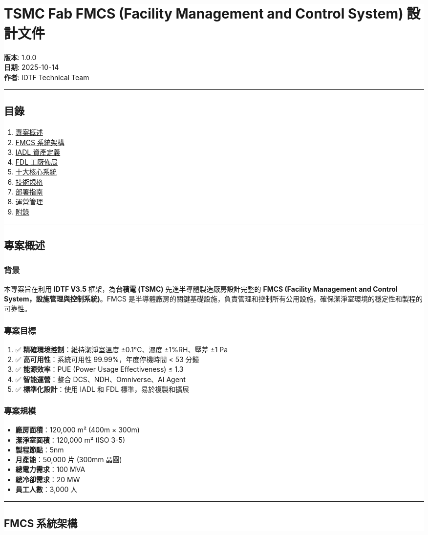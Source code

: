 # TSMC Fab FMCS (Facility Management and Control System) 設計文件

**版本**: 1.0.0  
**日期**: 2025-10-14  
**作者**: IDTF Technical Team

---

## 目錄

1. [專案概述](#專案概述)
2. [FMCS 系統架構](#fmcs-系統架構)
3. [IADL 資產定義](#iadl-資產定義)
4. [FDL 工廠佈局](#fdl-工廠佈局)
5. [十大核心系統](#十大核心系統)
6. [技術規格](#技術規格)
7. [部署指南](#部署指南)
8. [運營管理](#運營管理)
9. [附錄](#附錄)

---

## 專案概述

### 背景

本專案旨在利用 **IDTF V3.5** 框架，為**台積電 (TSMC)** 先進半導體製造廠房設計完整的 **FMCS (Facility Management and Control System，設施管理與控制系統)**。FMCS 是半導體廠房的關鍵基礎設施，負責管理和控制所有公用設施，確保潔淨室環境的穩定性和製程的可靠性。

### 專案目標

1. ✅ **精確環境控制**：維持潔淨室溫度 ±0.1°C、濕度 ±1%RH、壓差 ±1 Pa
2. ✅ **高可用性**：系統可用性 99.99%，年度停機時間 < 53 分鐘
3. ✅ **能源效率**：PUE (Power Usage Effectiveness) ≤ 1.3
4. ✅ **智能運營**：整合 DCS、NDH、Omniverse、AI Agent
5. ✅ **標準化設計**：使用 IADL 和 FDL 標準，易於複製和擴展

### 專案規模

- **廠房面積**：120,000 m² (400m × 300m)
- **潔淨室面積**：120,000 m² (ISO 3-5)
- **製程節點**：5nm
- **月產能**：50,000 片 (300mm 晶圓)
- **總電力需求**：100 MVA
- **總冷卻需求**：20 MW
- **員工人數**：3,000 人

---

## FMCS 系統架構
